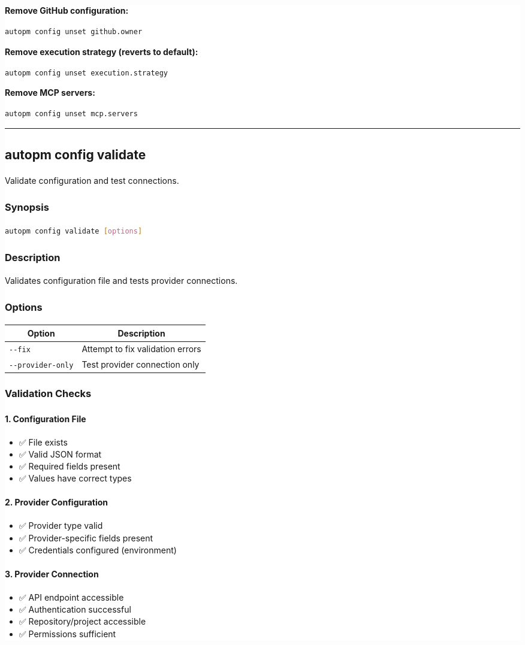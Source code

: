 **Remove GitHub configuration:**
```bash
autopm config unset github.owner
```

**Remove execution strategy (reverts to default):**
```bash
autopm config unset execution.strategy
```

**Remove MCP servers:**
```bash
autopm config unset mcp.servers
```

---

## autopm config validate

Validate configuration and test connections.

### Synopsis

```bash
autopm config validate [options]
```

### Description

Validates configuration file and tests provider connections.

### Options

| Option | Description |
|--------|-------------|
| `--fix` | Attempt to fix validation errors |
| `--provider-only` | Test provider connection only |

### Validation Checks

#### 1. Configuration File
- ✅ File exists
- ✅ Valid JSON format
- ✅ Required fields present
- ✅ Values have correct types

#### 2. Provider Configuration
- ✅ Provider type valid
- ✅ Provider-specific fields present
- ✅ Credentials configured (environment)

#### 3. Provider Connection
- ✅ API endpoint accessible
- ✅ Authentication successful
- ✅ Repository/project accessible
- ✅ Permissions sufficient

